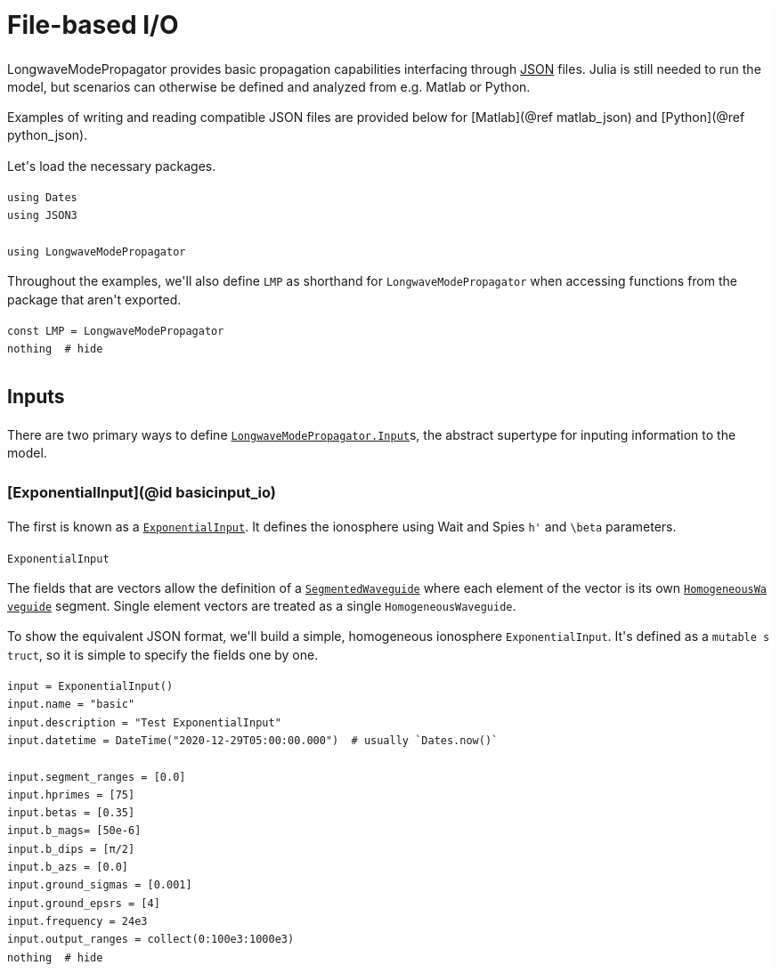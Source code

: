 # File-based I/O

LongwaveModePropagator provides basic propagation capabilities
interfacing through [JSON](https://www.json.org/json-en.html) files.
Julia is still needed to run the model, but scenarios can otherwise
be defined and analyzed from e.g. Matlab or Python.

Examples of writing and reading compatible JSON files are provided below
for [Matlab](@ref matlab_json) and [Python](@ref python_json).

Let's load the necessary packages.

```@example io
using Dates
using JSON3

using LongwaveModePropagator
```

Throughout the examples, we'll also define `LMP` as shorthand for
`LongwaveModePropagator` when accessing functions from the package that
aren't exported.

```@example io
const LMP = LongwaveModePropagator
nothing  # hide
```

## Inputs

There are two primary ways to define [`LongwaveModePropagator.Input`](@ref)s,
the abstract supertype for inputing information to the model.

### [ExponentialInput](@id basicinput_io)
 
The first is known as a [`ExponentialInput`](@ref). It defines the ionosphere using
Wait and Spies ``h'`` and ``\beta`` parameters.

```@docs; canonical=false
ExponentialInput
```

The fields that are vectors allow the definition of a [`SegmentedWaveguide`](@ref)
where each element of the vector is its own [`HomogeneousWaveguide`](@ref) segment.
Single element vectors are treated as a single `HomogeneousWaveguide`.

To show the equivalent JSON format, we'll build a simple, homogeneous ionosphere
`ExponentialInput`. It's defined as a `mutable struct`, so it is simple to specify the
fields one by one.

```@example io
input = ExponentialInput()
input.name = "basic"
input.description = "Test ExponentialInput"
input.datetime = DateTime("2020-12-29T05:00:00.000")  # usually `Dates.now()`

input.segment_ranges = [0.0]
input.hprimes = [75]
input.betas = [0.35]
input.b_mags= [50e-6]
input.b_dips = [π/2]
input.b_azs = [0.0]
input.ground_sigmas = [0.001]
input.ground_epsrs = [4]
input.frequency = 24e3
input.output_ranges = collect(0:100e3:1000e3)
nothing  # hide
```